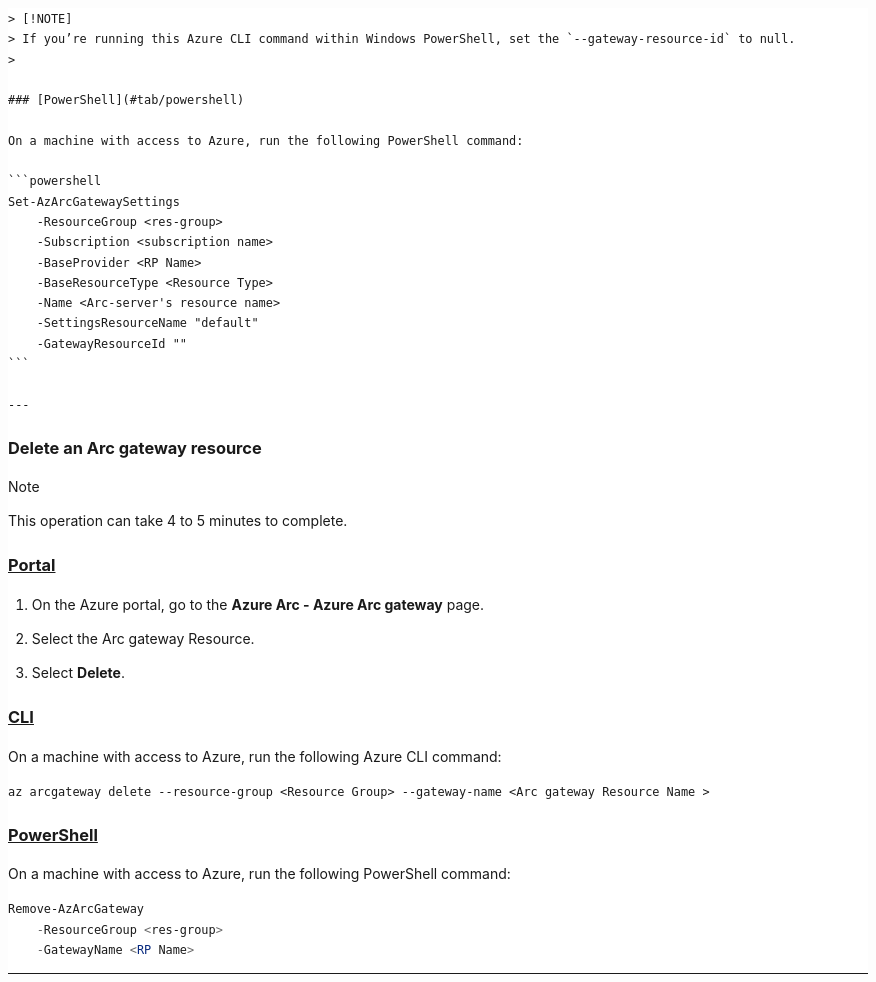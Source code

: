     > [!NOTE]
    > If you’re running this Azure CLI command within Windows PowerShell, set the `--gateway-resource-id` to null.
    > 
    
    ### [PowerShell](#tab/powershell)
    
    On a machine with access to Azure, run the following PowerShell command:
    
    ```powershell
    Set-AzArcGatewaySettings  
        -ResourceGroup <res-group>  
        -Subscription <subscription name>  
        -BaseProvider <RP Name>  
        -BaseResourceType <Resource Type>  
        -Name <Arc-server's resource name>  
        -SettingsResourceName "default"  
        -GatewayResourceId ""
    ```
    
    ---
    
### Delete an Arc gateway resource

> [!NOTE]
> This operation can take 4 to 5 minutes to complete.
> 

### [Portal](#tab/portal)

1. On the Azure portal, go to the **Azure Arc - Azure Arc gateway** page.

1. Select the Arc gateway Resource.

1. Select **Delete**.


### [CLI](#tab/cli)

On a machine with access to Azure, run the following Azure CLI command:

```azurecli-interactive
az arcgateway delete --resource-group <Resource Group> --gateway-name <Arc gateway Resource Name >
```

### [PowerShell](#tab/powershell)

On a machine with access to Azure, run the following PowerShell command:


```powershell
Remove-AzArcGateway  
    -ResourceGroup <res-group>  
    -GatewayName <RP Name>
```


---